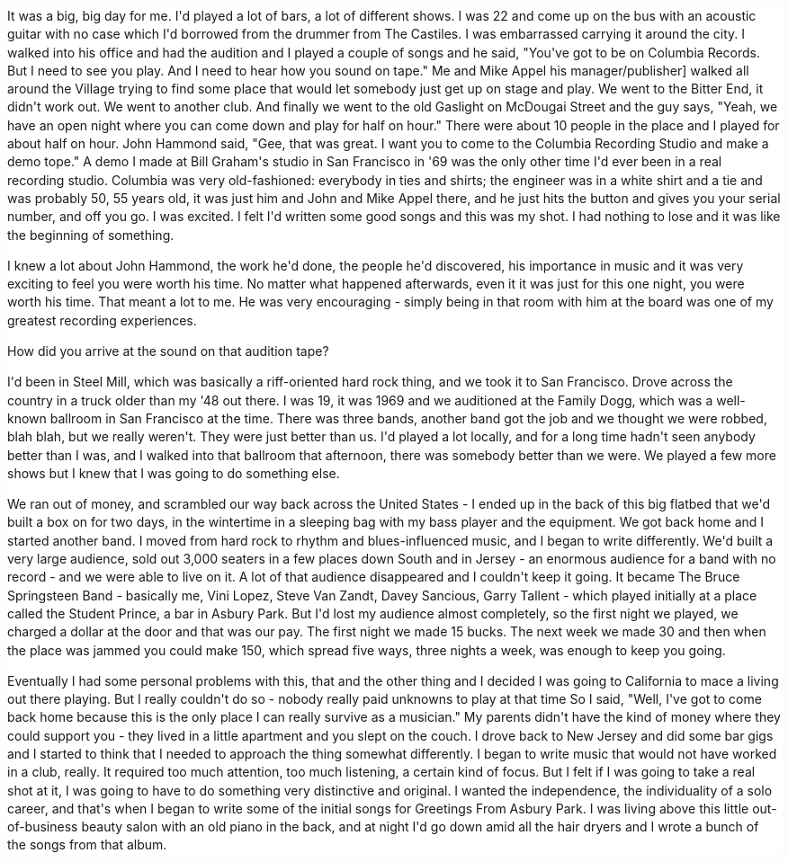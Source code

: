 It was a big, big day for me. I'd played a lot of bars, a lot of different shows. I was 22 and come up on the bus with an acoustic guitar with no case which I'd borrowed from the drummer from The Castiles. I was embarrassed carrying it around the city. I walked into his office and had the audition and I played a couple of songs and he said, "You've got to be on Columbia Records. But I need to see you play. And I need to hear how you sound on tape." Me and Mike Appel his manager/publisher] walked all around the Village trying to find some place that would let somebody just get up on stage and play. We went to the Bitter End, it didn't work out. We went to another club. And finally we went to the old Gaslight on McDougai Street and the guy says, "Yeah, we have an open night where you can come down and play for half on hour." There were about 10 people in the place and I played for about half on hour. John Hammond said, "Gee, that was great. I want you to come to the Columbia Recording Studio and make a demo tope." A demo I made at Bill Graham's studio in San Francisco in '69 was the only other time I'd ever been in a real recording studio. Columbia was very old-fashioned: everybody in ties and shirts; the engineer was in a white shirt and a tie and was probably 50, 55 years old, it was just him and John and Mike Appel there, and he just hits the button and gives you your serial number, and off you go. I was excited. I felt I'd written some good songs and this was my shot. I had nothing to lose and it was like the beginning of something.

I knew a lot about John Hammond, the work he'd done, the people he'd discovered, his importance in music and it was very exciting to feel you were worth his time. No matter what happened afterwards, even it it was just for this one night, you were worth his time. That meant a lot to me. He was very encouraging - simply being in that room with him at the board was one of my greatest recording experiences.

How did you arrive at the sound on that audition tape?

I'd been in Steel Mill, which was basically a riff-oriented hard rock thing, and we took it to San Francisco. Drove across the country in a truck older than my '48 out there. I was 19, it was 1969 and we auditioned at the Family Dogg, which was a well-known ballroom in San Francisco at the time. There was three bands, another band got the job and we thought we were robbed, blah blah, but we really weren't. They were just better than us. I'd played a lot locally, and for a long time hadn't seen anybody better than I was, and I walked into that ballroom that afternoon, there was somebody better than we were. We played a few more shows but I knew that I was going to do something else.

We ran out of money, and scrambled our way back across the United States - I ended up in the back of this big flatbed that we'd built a box on for two days, in the wintertime in a sleeping bag with my bass player and the equipment. We got back home and I started another band. I moved from hard rock to rhythm and blues-influenced music, and I began to write differently. We'd built a very large audience, sold out 3,000 seaters in a few places down South and in Jersey - an enormous audience for a band with no record - and we were able to live on it. A lot of that audience disappeared and I couldn't keep it going. It became The Bruce Springsteen Band - basically me, Vini Lopez, Steve Van Zandt, Davey Sancious, Garry Tallent - which played initially at a place called the Student Prince, a bar in Asbury Park. But I'd lost my audience almost completely, so the first night we played, we charged a dollar at the door and that was our pay. The first night we made 15 bucks. The next week we made 30 and then when the place was jammed you could make 150, which spread five ways, three nights a week, was enough to keep you going.

Eventually I had some personal problems with this, that and the other thing and I decided I was going to California to mace a living out there playing. But I really couldn't do so - nobody really paid unknowns to play at that time So I said, "Well, I've got to come back home because this is the only place I can really survive as a musician." My parents didn't have the kind of money where they could support you - they lived in a little apartment and you slept on the couch. I drove back to New Jersey and did some bar gigs and I started to think that I needed to approach the thing somewhat differently. I began to write music that would not have worked in a club, really. It required too much attention, too much listening, a certain kind of focus. But I felt if I was going to take a real shot at it, I was going to have to do something very distinctive and original. I wanted the independence, the individuality of a solo career, and that's when I began to write some of the initial songs for Greetings From Asbury Park. I was living above this little out-of-business beauty salon with an old piano in the back, and at night I'd go down amid all the hair dryers and I wrote a bunch of the songs from that album.
